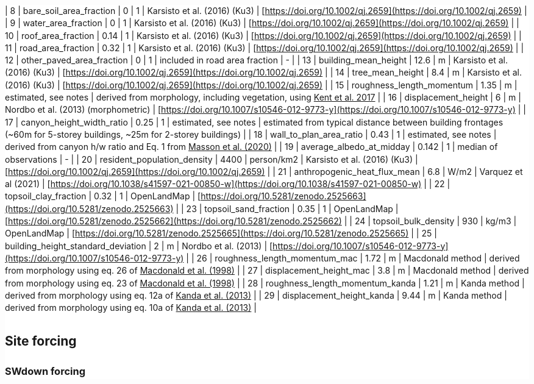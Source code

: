 |    8 | bare_soil_area_fraction            |    0      | 1             | Karsisto et al. (2016) (Ku3)        | [https://doi.org/10.1002/qj.2659](https://doi.org/10.1002/qj.2659)                                                    |
|    9 | water_area_fraction                |    0      | 1             | Karsisto et al. (2016) (Ku3)        | [https://doi.org/10.1002/qj.2659](https://doi.org/10.1002/qj.2659)                                                    |
|   10 | roof_area_fraction                 |    0.14   | 1             | Karsisto et al. (2016) (Ku3)        | [https://doi.org/10.1002/qj.2659](https://doi.org/10.1002/qj.2659)                                                    |
|   11 | road_area_fraction                 |    0.32   | 1             | Karsisto et al. (2016) (Ku3)        | [https://doi.org/10.1002/qj.2659](https://doi.org/10.1002/qj.2659)                                                    |
|   12 | other_paved_area_fraction          |    0      | 1             | included in road area fraction      | -                                                                                                                     |
|   13 | building_mean_height               |   12.6    | m             | Karsisto et al. (2016) (Ku3)        | [https://doi.org/10.1002/qj.2659](https://doi.org/10.1002/qj.2659)                                                    |
|   14 | tree_mean_height                   |    8.4    | m             | Karsisto et al. (2016) (Ku3)        | [https://doi.org/10.1002/qj.2659](https://doi.org/10.1002/qj.2659)                                                    |
|   15 | roughness_length_momentum          |    1.35   | m             | estimated, see notes                | derived from morphology, including vegetation, using [Kent et al. 2017](https://doi.org/10.1016/j.jweia.2017.07.016)  |
|   16 | displacement_height                |    6      | m             | Nordbo et al. (2013) (morphometric) | [https://doi.org/10.1007/s10546-012-9773-y](https://doi.org/10.1007/s10546-012-9773-y)                                |
|   17 | canyon_height_width_ratio          |    0.25   | 1             | estimated, see notes                | estimated from typical distance between building frontages (~60m for 5-storey buildings, ~25m for 2-storey buildings) |
|   18 | wall_to_plan_area_ratio            |    0.43   | 1             | estimated, see notes                | derived from canyon h/w ratio and Eq. 1 from [Masson et al. (2020)](htpps://doi.org/10.1016/j.uclim.2019.100536)      |
|   19 | average_albedo_at_midday           |    0.142  | 1             | median of observations              | -                                                                                                                     |
|   20 | resident_population_density        | 4400      | person/km2    | Karsisto et al. (2016) (Ku3)        | [https://doi.org/10.1002/qj.2659](https://doi.org/10.1002/qj.2659)                                                    |
|   21 | anthropogenic_heat_flux_mean       |    6.8    | W/m2          | Varquez et al (2021)                | [https://doi.org/10.1038/s41597-021-00850-w](https://doi.org/10.1038/s41597-021-00850-w)                              |
|   22 | topsoil_clay_fraction              |    0.32   | 1             | OpenLandMap                         | [https://doi.org/10.5281/zenodo.2525663](https://doi.org/10.5281/zenodo.2525663)                                      |
|   23 | topsoil_sand_fraction              |    0.35   | 1             | OpenLandMap                         | [https://doi.org/10.5281/zenodo.2525662](https://doi.org/10.5281/zenodo.2525662)                                      |
|   24 | topsoil_bulk_density               |  930      | kg/m3         | OpenLandMap                         | [https://doi.org/10.5281/zenodo.2525665](https://doi.org/10.5281/zenodo.2525665)                                      |
|   25 | building_height_standard_deviation |    2      | m             | Nordbo et al. (2013)                | [https://doi.org/10.1007/s10546-012-9773-y](https://doi.org/10.1007/s10546-012-9773-y)                                |
|   26 | roughness_length_momentum_mac      |    1.72   | m             | Macdonald method                    | derived from morphology using eq. 26 of [Macdonald et al. (1998)](https://doi.org/10.1016/S1352-2310(97)00403-2)      |
|   27 | displacement_height_mac            |    3.8    | m             | Macdonald method                    | derived from morphology using eq. 23 of [Macdonald et al. (1998)](https://doi.org/10.1016/S1352-2310(97)00403-2)      |
|   28 | roughness_length_momentum_kanda    |    1.21   | m             | Kanda method                        | derived from morphology using eq. 12a of [Kanda et al. (2013)](https://doi.org/10.1007/s10546-013-9818-x)             |
|   29 | displacement_height_kanda          |    9.44   | m             | Kanda method                        | derived from morphology using eq. 10a of [Kanda et al. (2013)](https://doi.org/10.1007/s10546-013-9818-x)             |

## Site forcing

### SWdown forcing
